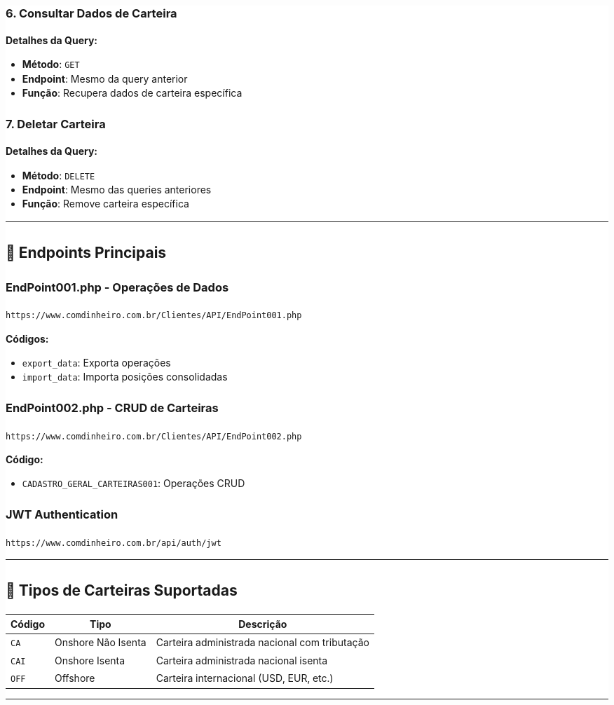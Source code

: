 ### 6. Consultar Dados de Carteira

**Detalhes da Query:**

- **Método**: `GET`
- **Endpoint**: Mesmo da query anterior
- **Função**: Recupera dados de carteira específica

### 7. Deletar Carteira

**Detalhes da Query:**

- **Método**: `DELETE`
- **Endpoint**: Mesmo das queries anteriores
- **Função**: Remove carteira específica

---

## 🔗 Endpoints Principais

### EndPoint001.php - Operações de Dados

```
https://www.comdinheiro.com.br/Clientes/API/EndPoint001.php
```

**Códigos:**

- `export_data`: Exporta operações
- `import_data`: Importa posições consolidadas

### EndPoint002.php - CRUD de Carteiras

```
https://www.comdinheiro.com.br/Clientes/API/EndPoint002.php
```

**Código:**

- `CADASTRO_GERAL_CARTEIRAS001`: Operações CRUD

### JWT Authentication

```
https://www.comdinheiro.com.br/api/auth/jwt
```

---

## 🏦 Tipos de Carteiras Suportadas

| Código | Tipo | Descrição |
|--------|------|-----------|
| `CA` | Onshore Não Isenta | Carteira administrada nacional com tributação |
| `CAI` | Onshore Isenta | Carteira administrada nacional isenta |
| `OFF` | Offshore | Carteira internacional (USD, EUR, etc.) |

---